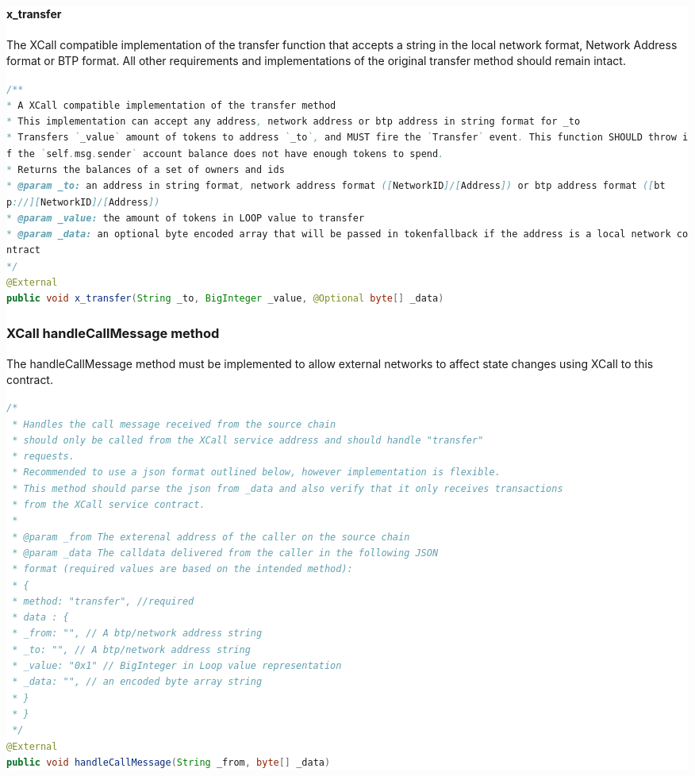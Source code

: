 


#### x_transfer
The XCall compatible implementation of the transfer function that accepts a string in the local network format, Network Address format or BTP format. All other requirements and implementations of the original transfer method should remain intact.
```java
/**
* A XCall compatible implementation of the transfer method
* This implementation can accept any address, network address or btp address in string format for _to
* Transfers `_value` amount of tokens to address `_to`, and MUST fire the `Transfer` event. This function SHOULD throw if the `self.msg.sender` account balance does not have enough tokens to spend.
* Returns the balances of a set of owners and ids
* @param _to: an address in string format, network address format ([NetworkID]/[Address]) or btp address format ([btp://][NetworkID]/[Address])
* @param _value: the amount of tokens in LOOP value to transfer
* @param _data: an optional byte encoded array that will be passed in tokenfallback if the address is a local network contract 
*/
@External
public void x_transfer(String _to, BigInteger _value, @Optional byte[] _data)
```



### XCall handleCallMessage method
The handleCallMessage method must be implemented to allow external networks to affect state changes using XCall to this contract.

```java
/*
 * Handles the call message received from the source chain
 * should only be called from the XCall service address and should handle "transfer"
 * requests. 
 * Recommended to use a json format outlined below, however implementation is flexible.
 * This method should parse the json from _data and also verify that it only receives transactions
 * from the XCall service contract.
 * 
 * @param _from The exterenal address of the caller on the source chain
 * @param _data The calldata delivered from the caller in the following JSON
 * format (required values are based on the intended method):
 * {
 * method: "transfer", //required
 * data : {
 * _from: "", // A btp/network address string
 * _to: "", // A btp/network address string
 * _value: "0x1" // BigInteger in Loop value representation
 * _data: "", // an encoded byte array string
 * }
 * }
 */
@External
public void handleCallMessage(String _from, byte[] _data)
```
